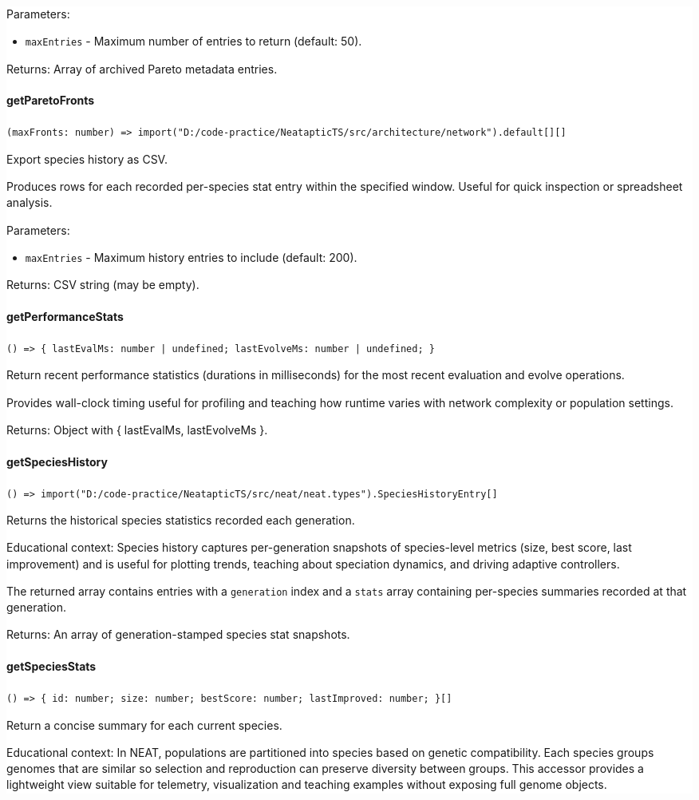 Parameters:
- `maxEntries` - Maximum number of entries to return (default: 50).

Returns: Array of archived Pareto metadata entries.

#### getParetoFronts

`(maxFronts: number) => import("D:/code-practice/NeatapticTS/src/architecture/network").default[][]`

Export species history as CSV.

Produces rows for each recorded per-species stat entry within the
specified window. Useful for quick inspection or spreadsheet analysis.

Parameters:
- `maxEntries` - Maximum history entries to include (default: 200).

Returns: CSV string (may be empty).

#### getPerformanceStats

`() => { lastEvalMs: number | undefined; lastEvolveMs: number | undefined; }`

Return recent performance statistics (durations in milliseconds) for the
most recent evaluation and evolve operations.

Provides wall-clock timing useful for profiling and teaching how runtime
varies with network complexity or population settings.

Returns: Object with { lastEvalMs, lastEvolveMs }.

#### getSpeciesHistory

`() => import("D:/code-practice/NeatapticTS/src/neat/neat.types").SpeciesHistoryEntry[]`

Returns the historical species statistics recorded each generation.

Educational context: Species history captures per-generation snapshots
of species-level metrics (size, best score, last improvement) and is
useful for plotting trends, teaching about speciation dynamics, and
driving adaptive controllers.

The returned array contains entries with a `generation` index and a
`stats` array containing per-species summaries recorded at that
generation.

Returns: An array of generation-stamped species stat snapshots.

#### getSpeciesStats

`() => { id: number; size: number; bestScore: number; lastImproved: number; }[]`

Return a concise summary for each current species.

Educational context: In NEAT, populations are partitioned into species based
on genetic compatibility. Each species groups genomes that are similar so
selection and reproduction can preserve diversity between groups. This
accessor provides a lightweight view suitable for telemetry, visualization
and teaching examples without exposing full genome objects.
